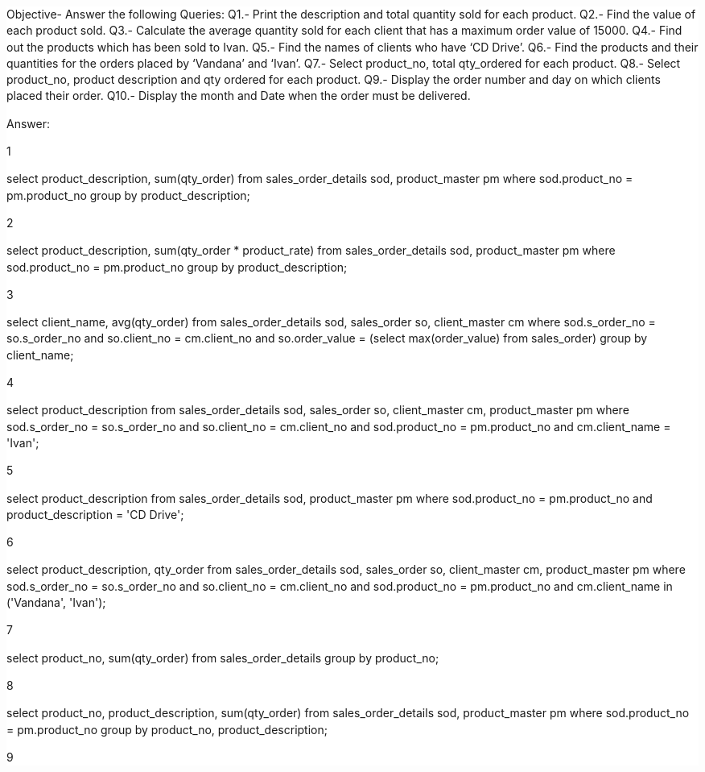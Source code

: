 Objective- Answer the following Queries:
Q1.- Print the description and total quantity sold for each product.
Q2.- Find the value of each product sold.
Q3.- Calculate the average quantity sold for each client that has a maximum order value of
 15000.
Q4.- Find out the products which has been sold to Ivan.
Q5.- Find the names of clients who have ‘CD Drive’.
Q6.- Find the products and their quantities for the orders placed by ‘Vandana’ and ‘Ivan’.
Q7.- Select product_no, total qty_ordered for each product.
Q8.- Select product_no, product description and qty ordered for each product.
Q9.- Display the order number and day on which clients placed their order.
Q10.- Display the month and Date when the order must be delivered.


Answer:



1

select product_description, sum(qty_order) from sales_order_details sod, product_master pm where sod.product_no = pm.product_no group by product_description;

2

select product_description, sum(qty_order * product_rate) from sales_order_details sod, product_master pm where sod.product_no = pm.product_no group by product_description;

3

select client_name, avg(qty_order) from sales_order_details sod, sales_order so, client_master cm where sod.s_order_no = so.s_order_no and so.client_no = cm.client_no and so.order_value = (select max(order_value) from sales_order) group by client_name;

4

select product_description from sales_order_details sod, sales_order so, client_master cm, product_master pm where sod.s_order_no = so.s_order_no and so.client_no = cm.client_no and sod.product_no = pm.product_no and cm.client_name = 'Ivan';

5

select product_description from sales_order_details sod, product_master pm where sod.product_no = pm.product_no and product_description = 'CD Drive';

6

select product_description, qty_order from sales_order_details sod, sales_order so, client_master cm, product_master pm where sod.s_order_no = so.s_order_no and so.client_no = cm.client_no and sod.product_no = pm.product_no and cm.client_name in ('Vandana', 'Ivan');

7

select product_no, sum(qty_order) from sales_order_details group by product_no;

8

select product_no, product_description, sum(qty_order) from sales_order_details sod, product_master pm where sod.product_no = pm.product_no group by product_no, product_description;

9
